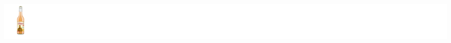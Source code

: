 <a href="luetts-landlust/stachel-baer-330@2.png"><img src="luetts-landlust/stachel-baer-330.png" width="64" height="64" /></a>&nbsp;